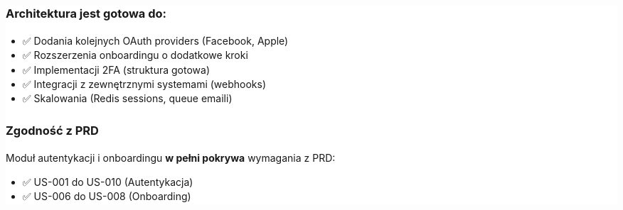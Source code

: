 ### Architektura jest gotowa do:

- ✅ Dodania kolejnych OAuth providers (Facebook, Apple)
- ✅ Rozszerzenia onboardingu o dodatkowe kroki
- ✅ Implementacji 2FA (struktura gotowa)
- ✅ Integracji z zewnętrznymi systemami (webhooks)
- ✅ Skalowania (Redis sessions, queue emaili)

### Zgodność z PRD

Moduł autentykacji i onboardingu **w pełni pokrywa** wymagania z PRD:
- ✅ US-001 do US-010 (Autentykacja)
- ✅ US-006 do US-008 (Onboarding)

